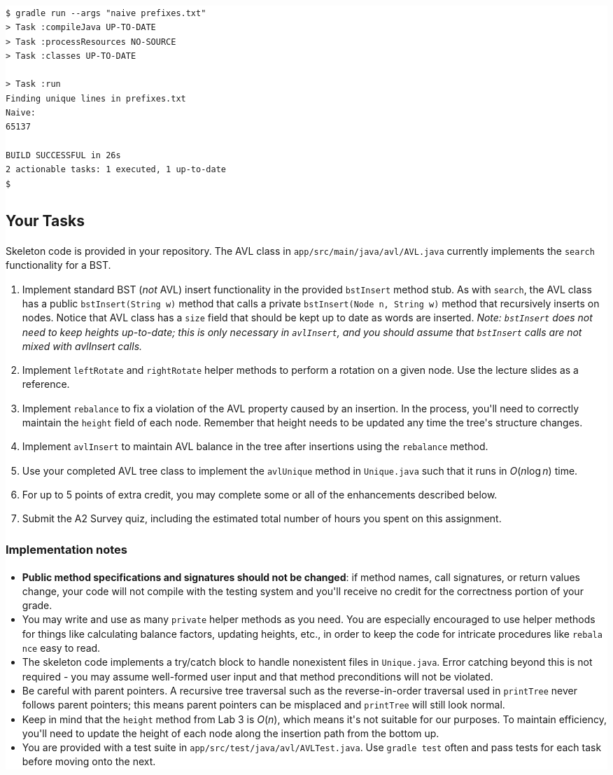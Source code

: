     $ gradle run --args "naive prefixes.txt"
    > Task :compileJava UP-TO-DATE
    > Task :processResources NO-SOURCE
    > Task :classes UP-TO-DATE
    
    > Task :run
    Finding unique lines in prefixes.txt
    Naive:
    65137
    
    BUILD SUCCESSFUL in 26s
    2 actionable tasks: 1 executed, 1 up-to-date
    $

## Your Tasks

Skeleton code is provided in your repository. The AVL class in `app/src/main/java/avl/AVL.java` currently implements the `search` functionality for a BST.

1.  Implement standard BST (*not* AVL) insert functionality in the provided `bstInsert` method stub. As with `search`, the AVL class has a public `bstInsert(String w)` method that calls a private `bstInsert(Node n, String w)` method that recursively inserts on nodes. Notice that AVL class has a `size` field that should be kept up to date as words are inserted. *Note: `bstInsert` does not need to keep heights up-to-date; this is only necessary in `avlInsert`, and you should assume that `bstInsert` calls are not mixed with avlInsert calls.*

2.  Implement `leftRotate` and `rightRotate` helper methods to perform a rotation on a given node. Use the lecture slides as a reference.

3.  Implement `rebalance` to fix a violation of the AVL property caused by an insertion. In the process, you'll need to correctly maintain the `height` field of each node. Remember that height needs to be updated any time the tree's structure changes.

4.  Implement `avlInsert` to maintain AVL balance in the tree after insertions using the `rebalance` method.

5.  Use your completed AVL tree class to implement the `avlUnique` method in `Unique.java` such that it runs in $O(n \log n)$ time.

6.  For up to 5 points of extra credit, you may complete some or all of the enhancements described below.

7.  Submit the A2 Survey quiz, including the estimated total number of hours you spent on this assignment.

### Implementation notes

-   **Public method specifications and signatures should not be changed**: if method names, call signatures, or return values change, your code will not compile with the testing system and you'll receive no credit for the correctness portion of your grade.
-   You may write and use as many `private` helper methods as you need. You are especially encouraged to use helper methods for things like calculating balance factors, updating heights, etc., in order to keep the code for intricate procedures like `rebalance` easy to read.
-   The skeleton code implements a try/catch block to handle nonexistent files in `Unique.java`. Error catching beyond this is not required - you may assume well-formed user input and that method preconditions will not be violated.
-   Be careful with parent pointers. A recursive tree traversal such as the reverse-in-order traversal used in `printTree` never follows parent pointers; this means parent pointers can be misplaced and `printTree` will still look normal.
-   Keep in mind that the `height` method from Lab 3 is $O(n)$,  which means it's not suitable for our purposes. To maintain efficiency, you'll need to update the height of each node along the insertion path from the bottom up.
-   You are provided with a test suite in `app/src/test/java/avl/AVLTest.java`. Use `gradle test` often and pass tests for each task before moving onto the next.
